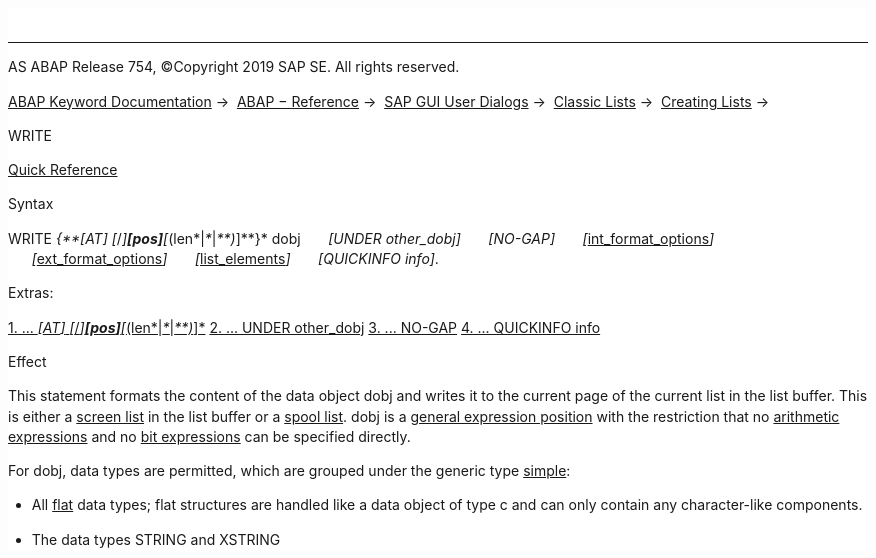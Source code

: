   

* * *

AS ABAP Release 754, ©Copyright 2019 SAP SE. All rights reserved.

[ABAP Keyword Documentation](https://help.sap.com/doc/abapdocu_754_index_htm/7.54/en-US/abenabap.htm) →  [ABAP − Reference](https://help.sap.com/doc/abapdocu_754_index_htm/7.54/en-US/abenabap_reference.htm) →  [SAP GUI User Dialogs](https://help.sap.com/doc/abapdocu_754_index_htm/7.54/en-US/abenabap_screens.htm) →  [Classic Lists](https://help.sap.com/doc/abapdocu_754_index_htm/7.54/en-US/abenabap_dynpro_list.htm) →  [Creating Lists](https://help.sap.com/doc/abapdocu_754_index_htm/7.54/en-US/abenabap_lists.htm) → 

WRITE

[Quick Reference](https://help.sap.com/doc/abapdocu_754_index_htm/7.54/en-US/abapwrite_shortref.htm)

Syntax

WRITE *{**\[*AT*\]* *\[*/*\]**\[*pos*\]**\[*(len*|*\**|*\*\*)*\]**}* dobj
      *\[*UNDER other\_dobj*\]*
      *\[*NO-GAP*\]*
      *\[*[int\_format\_options](https://help.sap.com/doc/abapdocu_754_index_htm/7.54/en-US/abapwrite_int_options.htm)*\]*
      *\[*[ext\_format\_options](https://help.sap.com/doc/abapdocu_754_index_htm/7.54/en-US/abapwrite_ext_options.htm)*\]*
      *\[*[list\_elements](https://help.sap.com/doc/abapdocu_754_index_htm/7.54/en-US/abapwrite_list_elements.htm)*\]*
      *\[*QUICKINFO info*\]*.

Extras:

[1\. ... *\[*AT*\]* *\[*/*\]**\[*pos*\]**\[*(len*|*\**|*\*\*)*\]*](#!ABAP_ADDITION_1@1@)
[2\. ... UNDER other\_dobj](#!ABAP_ADDITION_2@2@)
[3\. ... NO-GAP](#!ABAP_ADDITION_3@3@)
[4\. ... QUICKINFO info](#!ABAP_ADDITION_4@4@)

Effect

This statement formats the content of the data object dobj and writes it to the current page of the current list in the list buffer. This is either a [screen list](https://help.sap.com/doc/abapdocu_754_index_htm/7.54/en-US/abenscreen_list_glosry.htm "Glossary Entry") in the list buffer or a [spool list](https://help.sap.com/doc/abapdocu_754_index_htm/7.54/en-US/abenprint_list_glosry.htm "Glossary Entry"). dobj is a [general expression position](https://help.sap.com/doc/abapdocu_754_index_htm/7.54/en-US/abengeneral_expr_position_glosry.htm "Glossary Entry") with the restriction that no [arithmetic expressions](https://help.sap.com/doc/abapdocu_754_index_htm/7.54/en-US/abenarithmetic_expression_glosry.htm "Glossary Entry") and no [bit expressions](https://help.sap.com/doc/abapdocu_754_index_htm/7.54/en-US/abenbit_expression_glosry.htm "Glossary Entry") can be specified directly.

For dobj, data types are permitted, which are grouped under the generic type [simple](https://help.sap.com/doc/abapdocu_754_index_htm/7.54/en-US/abenbuilt_in_types_generic.htm):

-   All [flat](https://help.sap.com/doc/abapdocu_754_index_htm/7.54/en-US/abenflat_glosry.htm "Glossary Entry") data types; flat structures are handled like a data object of type c and can only contain any character-like components.

-   The data types STRING and XSTRING
